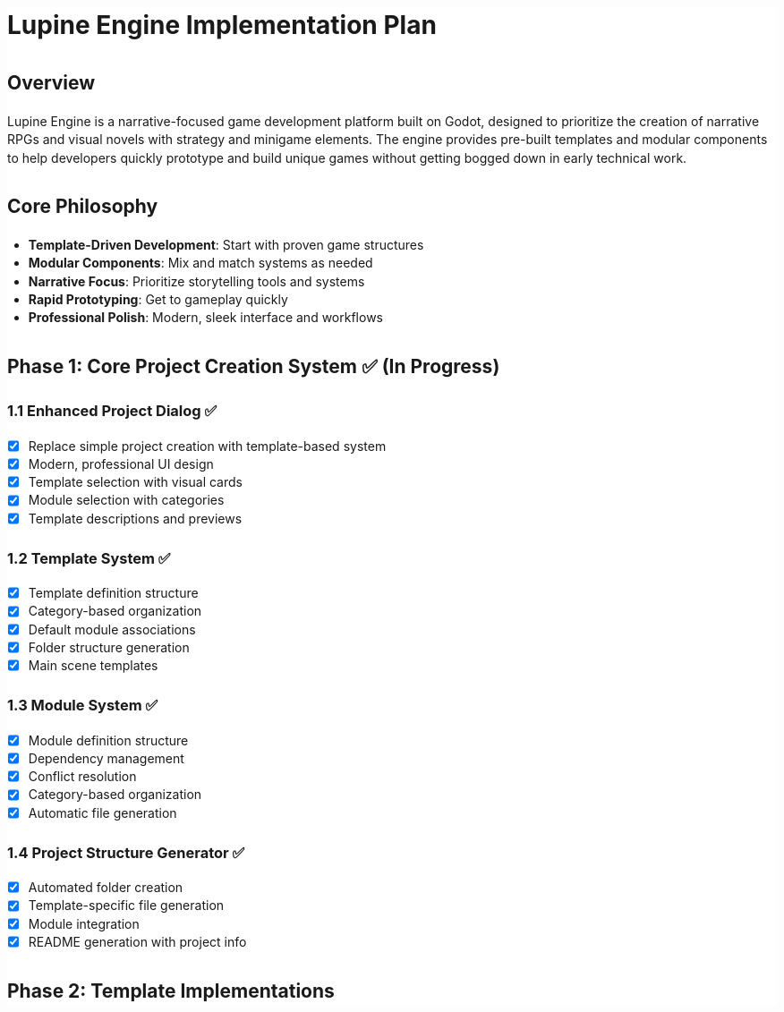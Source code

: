 # Lupine Engine Implementation Plan

## Overview
Lupine Engine is a narrative-focused game development platform built on Godot, designed to prioritize the creation of narrative RPGs and visual novels with strategy and minigame elements. The engine provides pre-built templates and modular components to help developers quickly prototype and build unique games without getting bogged down in early technical work.

## Core Philosophy
- **Template-Driven Development**: Start with proven game structures
- **Modular Components**: Mix and match systems as needed
- **Narrative Focus**: Prioritize storytelling tools and systems
- **Rapid Prototyping**: Get to gameplay quickly
- **Professional Polish**: Modern, sleek interface and workflows

## Phase 1: Core Project Creation System ✅ (In Progress)

### 1.1 Enhanced Project Dialog ✅
- [x] Replace simple project creation with template-based system
- [x] Modern, professional UI design
- [x] Template selection with visual cards
- [x] Module selection with categories
- [x] Template descriptions and previews

### 1.2 Template System ✅
- [x] Template definition structure
- [x] Category-based organization
- [x] Default module associations
- [x] Folder structure generation
- [x] Main scene templates

### 1.3 Module System ✅
- [x] Module definition structure
- [x] Dependency management
- [x] Conflict resolution
- [x] Category-based organization
- [x] Automatic file generation

### 1.4 Project Structure Generator ✅
- [x] Automated folder creation
- [x] Template-specific file generation
- [x] Module integration
- [x] README generation with project info

## Phase 2: Template Implementations
